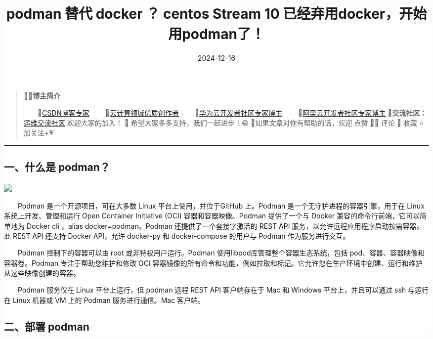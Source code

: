 ﻿---
title: podman 替代 docker ？ centos Stream 10 已经弃用docker，开始用podman了！
icon: circle-info
order: 1
category:
  - Linux
  - Docker
tag:
  - Linux
  - Docker
  - 运维
pageview: false
date: 2024-12-16
comment: false
breadcrumb: false
---

>👨‍🎓**博主简介**
>
>&emsp;&emsp;🏅[CSDN博客专家](https://blog.csdn.net/liu_chen_yang?type=blog)
>&emsp;&emsp;🏅[云计算领域优质创作者](https://blog.csdn.net/liu_chen_yang?type=blog)
>&emsp;&emsp;🏅[华为云开发者社区专家博主](https://bbs.huaweicloud.com/community/myblog)
>&emsp;&emsp;🏅[阿里云开发者社区专家博主](https://developer.aliyun.com/my?spm=a2c6h.13148508.setting.3.21fc4f0eCmz1v3#/article?_k=zooqoz)
>💊**交流社区：**[运维交流社区](https://bbs.csdn.net/forums/lcy) 欢迎大家的加入！
>🐋 希望大家多多支持，我们一起进步！😄
>🎉如果文章对你有帮助的话，欢迎 点赞 👍🏻 评论 💬 收藏 ⭐️ 加关注+💗

---








## 一、什么是 podman？

![](https://lcy-blog.oss-cn-beijing.aliyuncs.com/blog/202412161447549.png)


&emsp;&emsp;Podman 是一个开源项目，可在大多数 Linux 平台上使用，并位于GitHub 上。Podman 是一个无守护进程的容器引擎，用于在 Linux 系统上开发、管理和运行 Open Container Initiative (OCI) 容器和容器映像。Podman 提供了一个与 Docker 兼容的命令行前端，它可以简单地为 Docker cli ，alias docker=podman。Podman 还提供了一个套接字激活的 REST API 服务，以允许远程应用程序启动按需容器。此 REST API 还支持 Docker API，允许 docker-py 和 docker-compose 的用户与 Podman 作为服务进行交互。

&emsp;&emsp;Podman 控制下的容器可以由 root 或非特权用户运行。Podman 使用libpod库管理整个容器生态系统，包括 pod、容器、容器映像和容器卷。Podman 专注于帮助您维护和修改 OCI 容器镜像的所有命令和功能，例如拉取和标记。它允许您在生产环境中创建、运行和维护从这些映像创建的容器。

&emsp;&emsp;Podman 服务仅在 Linux 平台上运行，但 podman 远程 REST API 客户端存在于 Mac 和 Windows 平台上，并且可以通过 ssh 与运行在 Linux 机器或 VM 上的 Podman 服务进行通信。Mac 客户端。



## 二、部署 podman
